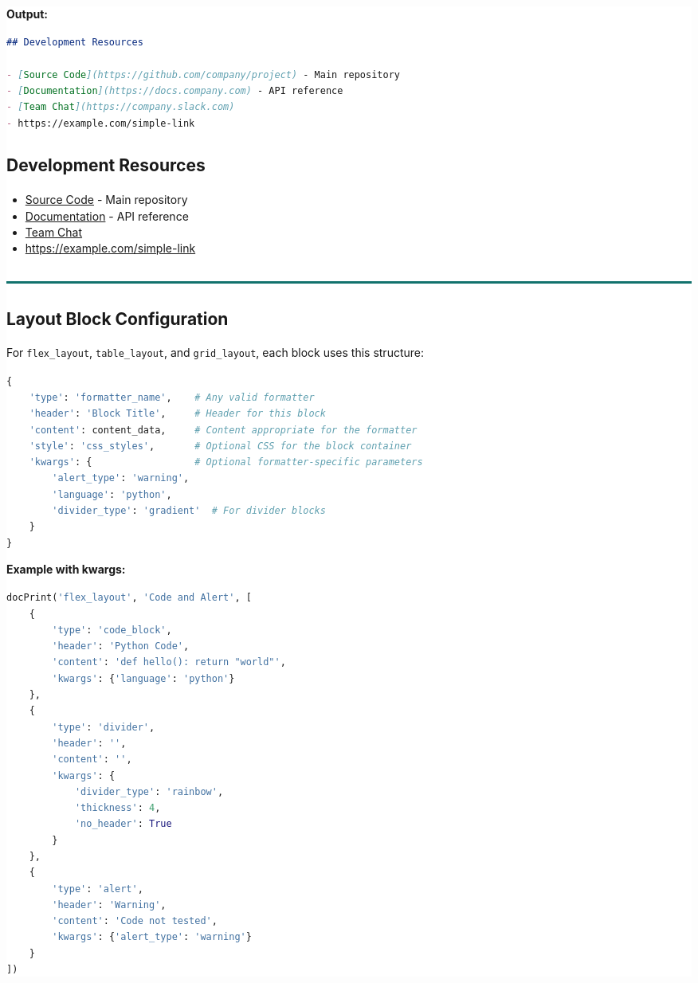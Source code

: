 **Output:**
```markdown
## Development Resources

- [Source Code](https://github.com/company/project) - Main repository
- [Documentation](https://docs.company.com) - API reference
- [Team Chat](https://company.slack.com)
- https://example.com/simple-link
```
## Development Resources

- [Source Code](https://github.com/company/project) - Main repository
- [Documentation](https://docs.company.com) - API reference
- [Team Chat](https://company.slack.com)
- https://example.com/simple-link

<div style="height: 3px; background-color: #12726dff; margin: 30px 0;"></div>

## Layout Block Configuration

For `flex_layout`, `table_layout`, and `grid_layout`, each block uses this structure:

```python
{
    'type': 'formatter_name',    # Any valid formatter
    'header': 'Block Title',     # Header for this block
    'content': content_data,     # Content appropriate for the formatter
    'style': 'css_styles',       # Optional CSS for the block container
    'kwargs': {                  # Optional formatter-specific parameters
        'alert_type': 'warning',
        'language': 'python',
        'divider_type': 'gradient'  # For divider blocks
    }
}
```

**Example with kwargs:**
```python
docPrint('flex_layout', 'Code and Alert', [
    {
        'type': 'code_block',
        'header': 'Python Code',
        'content': 'def hello(): return "world"',
        'kwargs': {'language': 'python'}
    },
    {
        'type': 'divider',
        'header': '',
        'content': '',
        'kwargs': {
            'divider_type': 'rainbow',
            'thickness': 4,
            'no_header': True
        }
    },
    {
        'type': 'alert',
        'header': 'Warning',
        'content': 'Code not tested',
        'kwargs': {'alert_type': 'warning'}
    }
])
```
